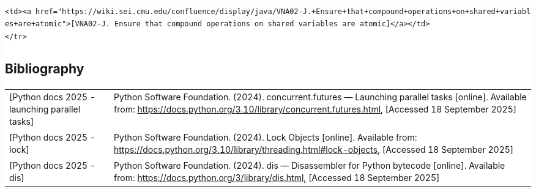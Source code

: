     <td><a href="https://wiki.sei.cmu.edu/confluence/display/java/VNA02-J.+Ensure+that+compound+operations+on+shared+variables+are+atomic">[VNA02-J. Ensure that compound operations on shared variables are atomic]</a></td>
    </tr>
</table>

## Bibliography

<table>
    <tr>
        <td>[Python docs 2025 - launching parallel tasks]</td>
        <td>Python Software Foundation. (2024). concurrent.futures — Launching parallel tasks [online]. Available from: <a href="https://docs.python.org/3.10/library/concurrent.futures.html">https://docs.python.org/3.10/library/concurrent.futures.html</a>,  [Accessed 18 September 2025]</td>
    </tr>
    <tr>
        <td>[Python docs 2025 - lock]</td>
        <td>Python Software Foundation. (2024). Lock Objects [online]. Available from: <a href="https://docs.python.org/3.10/library/threading.html#lock-objects">https://docs.python.org/3.10/library/threading.html#lock-objects</a>,  [Accessed 18 September 2025]</td>
    </tr>
    <tr>
        <td>[Python docs 2025 - dis]</td>
        <td>Python Software Foundation. (2024). dis — Disassembler for Python bytecode [online]. Available from: <a href="https://docs.python.org/3/library/dis.html">https://docs.python.org/3/library/dis.html</a>,  [Accessed 18 September 2025]</td>
    </tr>
</table>
